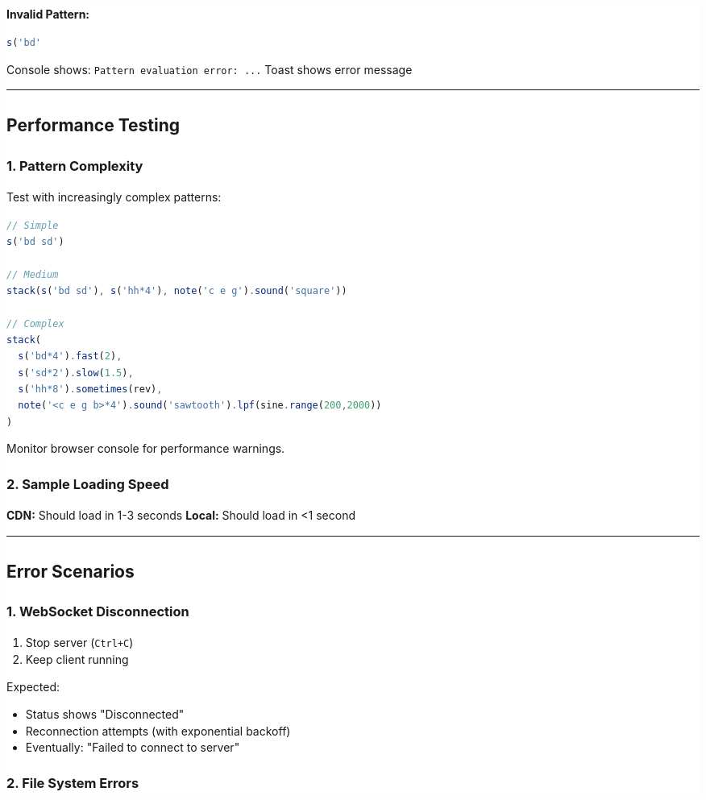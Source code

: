 **Invalid Pattern:**
```javascript
s('bd'
```
Console shows: `Pattern evaluation error: ...`
Toast shows error message

---

## Performance Testing

### 1. Pattern Complexity

Test with increasingly complex patterns:

```javascript
// Simple
s('bd sd')

// Medium
stack(s('bd sd'), s('hh*4'), note('c e g').sound('square'))

// Complex
stack(
  s('bd*4').fast(2),
  s('sd*2').slow(1.5),
  s('hh*8').sometimes(rev),
  note('<c e g b>*4').sound('sawtooth').lpf(sine.range(200,2000))
)
```

Monitor browser console for performance warnings.

### 2. Sample Loading Speed

**CDN:** Should load in 1-3 seconds
**Local:** Should load in <1 second

---

## Error Scenarios

### 1. WebSocket Disconnection

1. Stop server (`Ctrl+C`)
2. Keep client running

Expected:
- Status shows "Disconnected"
- Reconnection attempts (with exponential backoff)
- Eventually: "Failed to connect to server"

### 2. File System Errors
